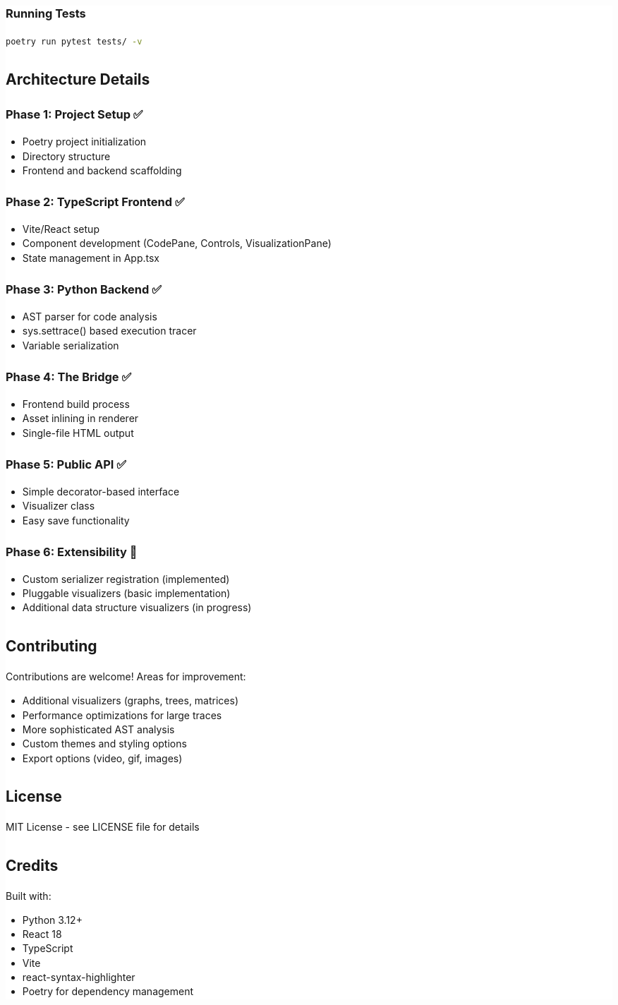 ### Running Tests

```bash
poetry run pytest tests/ -v
```

## Architecture Details

### Phase 1: Project Setup ✅
- Poetry project initialization
- Directory structure
- Frontend and backend scaffolding

### Phase 2: TypeScript Frontend ✅
- Vite/React setup
- Component development (CodePane, Controls, VisualizationPane)
- State management in App.tsx

### Phase 3: Python Backend ✅
- AST parser for code analysis
- sys.settrace() based execution tracer
- Variable serialization

### Phase 4: The Bridge ✅
- Frontend build process
- Asset inlining in renderer
- Single-file HTML output

### Phase 5: Public API ✅
- Simple decorator-based interface
- Visualizer class
- Easy save functionality

### Phase 6: Extensibility 🚧
- Custom serializer registration (implemented)
- Pluggable visualizers (basic implementation)
- Additional data structure visualizers (in progress)

## Contributing

Contributions are welcome! Areas for improvement:

- Additional visualizers (graphs, trees, matrices)
- Performance optimizations for large traces
- More sophisticated AST analysis
- Custom themes and styling options
- Export options (video, gif, images)

## License

MIT License - see LICENSE file for details

## Credits

Built with:
- Python 3.12+
- React 18
- TypeScript
- Vite
- react-syntax-highlighter
- Poetry for dependency management
